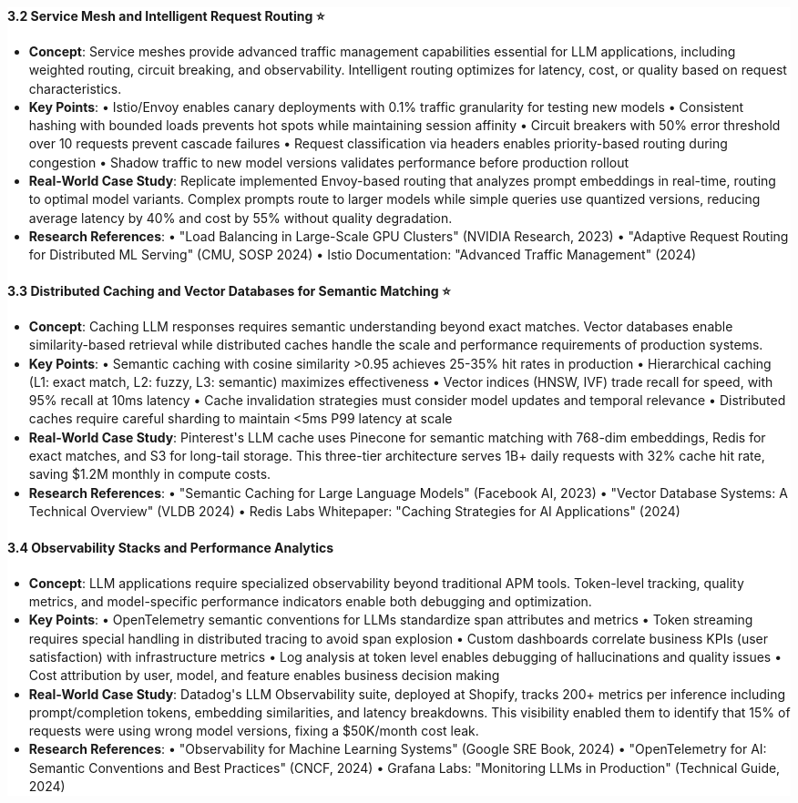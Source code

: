#### 3.2 Service Mesh and Intelligent Request Routing ⭐
- **Concept**: Service meshes provide advanced traffic management capabilities essential for LLM applications, including weighted routing, circuit breaking, and observability. Intelligent routing optimizes for latency, cost, or quality based on request characteristics.
- **Key Points**: 
  • Istio/Envoy enables canary deployments with 0.1% traffic granularity for testing new models
  • Consistent hashing with bounded loads prevents hot spots while maintaining session affinity
  • Circuit breakers with 50% error threshold over 10 requests prevent cascade failures
  • Request classification via headers enables priority-based routing during congestion
  • Shadow traffic to new model versions validates performance before production rollout
- **Real-World Case Study**: Replicate implemented Envoy-based routing that analyzes prompt embeddings in real-time, routing to optimal model variants. Complex prompts route to larger models while simple queries use quantized versions, reducing average latency by 40% and cost by 55% without quality degradation.
- **Research References**: 
  • "Load Balancing in Large-Scale GPU Clusters" (NVIDIA Research, 2023)
  • "Adaptive Request Routing for Distributed ML Serving" (CMU, SOSP 2024)
  • Istio Documentation: "Advanced Traffic Management" (2024)

#### 3.3 Distributed Caching and Vector Databases for Semantic Matching ⭐
- **Concept**: Caching LLM responses requires semantic understanding beyond exact matches. Vector databases enable similarity-based retrieval while distributed caches handle the scale and performance requirements of production systems.
- **Key Points**: 
  • Semantic caching with cosine similarity >0.95 achieves 25-35% hit rates in production
  • Hierarchical caching (L1: exact match, L2: fuzzy, L3: semantic) maximizes effectiveness
  • Vector indices (HNSW, IVF) trade recall for speed, with 95% recall at 10ms latency
  • Cache invalidation strategies must consider model updates and temporal relevance
  • Distributed caches require careful sharding to maintain <5ms P99 latency at scale
- **Real-World Case Study**: Pinterest's LLM cache uses Pinecone for semantic matching with 768-dim embeddings, Redis for exact matches, and S3 for long-tail storage. This three-tier architecture serves 1B+ daily requests with 32% cache hit rate, saving $1.2M monthly in compute costs.
- **Research References**: 
  • "Semantic Caching for Large Language Models" (Facebook AI, 2023)
  • "Vector Database Systems: A Technical Overview" (VLDB 2024)
  • Redis Labs Whitepaper: "Caching Strategies for AI Applications" (2024)

#### 3.4 Observability Stacks and Performance Analytics
- **Concept**: LLM applications require specialized observability beyond traditional APM tools. Token-level tracking, quality metrics, and model-specific performance indicators enable both debugging and optimization.
- **Key Points**: 
  • OpenTelemetry semantic conventions for LLMs standardize span attributes and metrics
  • Token streaming requires special handling in distributed tracing to avoid span explosion
  • Custom dashboards correlate business KPIs (user satisfaction) with infrastructure metrics
  • Log analysis at token level enables debugging of hallucinations and quality issues
  • Cost attribution by user, model, and feature enables business decision making
- **Real-World Case Study**: Datadog's LLM Observability suite, deployed at Shopify, tracks 200+ metrics per inference including prompt/completion tokens, embedding similarities, and latency breakdowns. This visibility enabled them to identify that 15% of requests were using wrong model versions, fixing a $50K/month cost leak.
- **Research References**: 
  • "Observability for Machine Learning Systems" (Google SRE Book, 2024)
  • "OpenTelemetry for AI: Semantic Conventions and Best Practices" (CNCF, 2024)
  • Grafana Labs: "Monitoring LLMs in Production" (Technical Guide, 2024)
